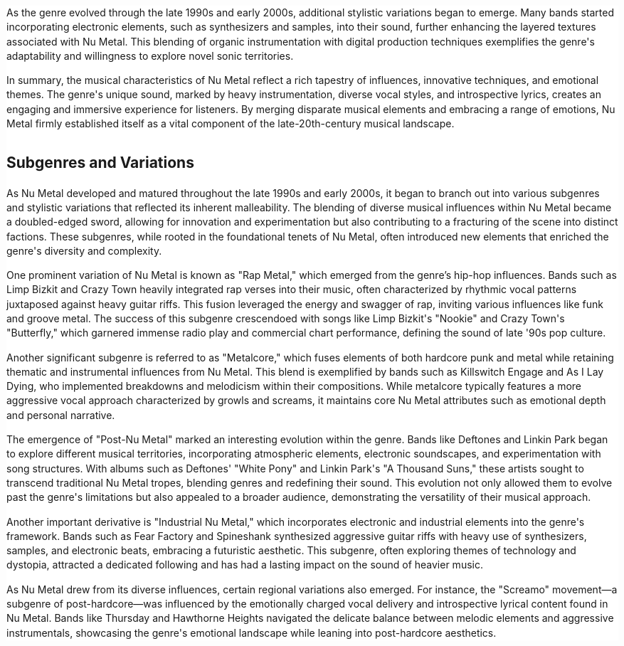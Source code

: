 As the genre evolved through the late 1990s and early 2000s, additional stylistic variations began to emerge. Many bands started incorporating electronic elements, such as synthesizers and samples, into their sound, further enhancing the layered textures associated with Nu Metal. This blending of organic instrumentation with digital production techniques exemplifies the genre's adaptability and willingness to explore novel sonic territories.

In summary, the musical characteristics of Nu Metal reflect a rich tapestry of influences, innovative techniques, and emotional themes. The genre's unique sound, marked by heavy instrumentation, diverse vocal styles, and introspective lyrics, creates an engaging and immersive experience for listeners. By merging disparate musical elements and embracing a range of emotions, Nu Metal firmly established itself as a vital component of the late-20th-century musical landscape.


## Subgenres and Variations


As Nu Metal developed and matured throughout the late 1990s and early 2000s, it began to branch out into various subgenres and stylistic variations that reflected its inherent malleability. The blending of diverse musical influences within Nu Metal became a doubled-edged sword, allowing for innovation and experimentation but also contributing to a fracturing of the scene into distinct factions. These subgenres, while rooted in the foundational tenets of Nu Metal, often introduced new elements that enriched the genre's diversity and complexity.

One prominent variation of Nu Metal is known as "Rap Metal," which emerged from the genre’s hip-hop influences. Bands such as Limp Bizkit and Crazy Town heavily integrated rap verses into their music, often characterized by rhythmic vocal patterns juxtaposed against heavy guitar riffs. This fusion leveraged the energy and swagger of rap, inviting various influences like funk and groove metal. The success of this subgenre crescendoed with songs like Limp Bizkit's "Nookie" and Crazy Town's "Butterfly," which garnered immense radio play and commercial chart performance, defining the sound of late '90s pop culture.

Another significant subgenre is referred to as "Metalcore," which fuses elements of both hardcore punk and metal while retaining thematic and instrumental influences from Nu Metal. This blend is exemplified by bands such as Killswitch Engage and As I Lay Dying, who implemented breakdowns and melodicism within their compositions. While metalcore typically features a more aggressive vocal approach characterized by growls and screams, it maintains core Nu Metal attributes such as emotional depth and personal narrative.

The emergence of "Post-Nu Metal" marked an interesting evolution within the genre. Bands like Deftones and Linkin Park began to explore different musical territories, incorporating atmospheric elements, electronic soundscapes, and experimentation with song structures. With albums such as Deftones' "White Pony" and Linkin Park's "A Thousand Suns," these artists sought to transcend traditional Nu Metal tropes, blending genres and redefining their sound. This evolution not only allowed them to evolve past the genre's limitations but also appealed to a broader audience, demonstrating the versatility of their musical approach.

Another important derivative is "Industrial Nu Metal," which incorporates electronic and industrial elements into the genre's framework. Bands such as Fear Factory and Spineshank synthesized aggressive guitar riffs with heavy use of synthesizers, samples, and electronic beats, embracing a futuristic aesthetic. This subgenre, often exploring themes of technology and dystopia, attracted a dedicated following and has had a lasting impact on the sound of heavier music.

As Nu Metal drew from its diverse influences, certain regional variations also emerged. For instance, the "Screamo" movement—a subgenre of post-hardcore—was influenced by the emotionally charged vocal delivery and introspective lyrical content found in Nu Metal. Bands like Thursday and Hawthorne Heights navigated the delicate balance between melodic elements and aggressive instrumentals, showcasing the genre's emotional landscape while leaning into post-hardcore aesthetics.

